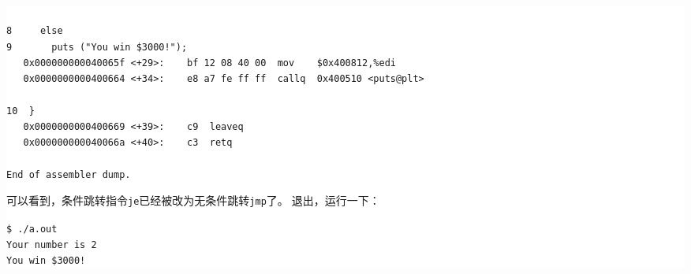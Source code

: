 ```

8	  else
9	    puts ("You win $3000!");
   0x000000000040065f <+29>:	bf 12 08 40 00	mov    $0x400812,%edi
   0x0000000000400664 <+34>:	e8 a7 fe ff ff	callq  0x400510 <puts@plt>

10	}
   0x0000000000400669 <+39>:	c9	leaveq 
   0x000000000040066a <+40>:	c3	retq   

End of assembler dump.
```

可以看到，条件跳转指令`je`已经被改为无条件跳转`jmp`了。
退出，运行一下：
```
$ ./a.out 
Your number is 2
You win $3000!
```



